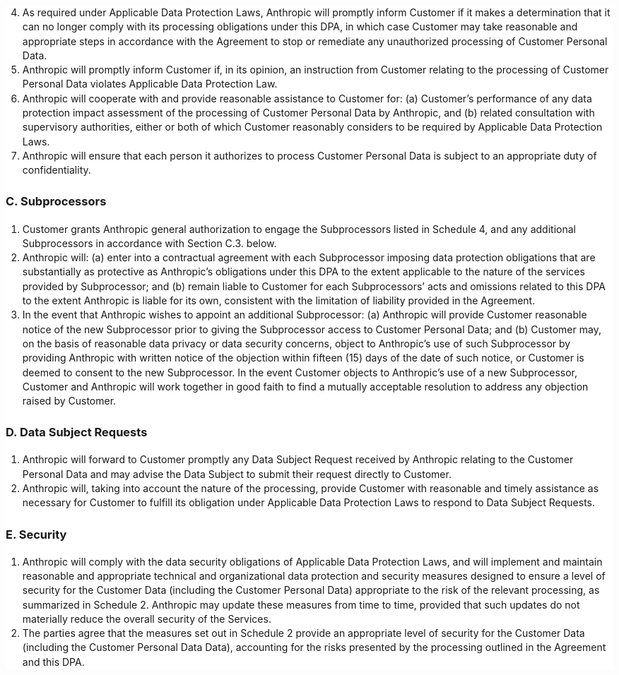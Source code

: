 4. As required under Applicable Data Protection Laws, Anthropic will promptly inform Customer if it makes a determination that it can no longer comply with its processing obligations under this DPA, in which case Customer may take reasonable and appropriate steps in accordance with the Agreement to stop or remediate any unauthorized processing of Customer Personal Data.
5. Anthropic will promptly inform Customer if, in its opinion, an instruction from Customer relating to the processing of Customer Personal Data violates Applicable Data Protection Law.
6. Anthropic will cooperate with and provide reasonable assistance to Customer for: (a) Customer’s performance of any data protection impact assessment of the processing of Customer Personal Data by Anthropic, and (b) related consultation with supervisory authorities, either or both of which Customer reasonably considers to be required by Applicable Data Protection Laws.
7. Anthropic will ensure that each person it authorizes to process Customer Personal Data is subject to an appropriate duty of confidentiality.

### C. Subprocessors

1. Customer grants Anthropic general authorization to engage the Subprocessors listed in Schedule 4, and any additional Subprocessors in accordance with Section C.3. below.
2. Anthropic will: (a) enter into a contractual agreement with each Subprocessor imposing data protection obligations that are substantially as protective as Anthropic’s obligations under this DPA to the extent applicable to the nature of the services provided by Subprocessor; and (b) remain liable to Customer for each Subprocessors’ acts and omissions related to this DPA to the extent Anthropic is liable for its own, consistent with the limitation of liability provided in the Agreement.
3. In the event that Anthropic wishes to appoint an additional Subprocessor: (a) Anthropic will provide Customer reasonable notice of the new Subprocessor prior to giving the Subprocessor access to Customer Personal Data; and (b) Customer may, on the basis of reasonable data privacy or data security concerns, object to Anthropic’s use of such Subprocessor by providing Anthropic with written notice of the objection within fifteen (15) days of the date of such notice, or Customer is deemed to consent to the new Subprocessor. In the event Customer objects to Anthropic’s use of a new Subprocessor, Customer and Anthropic will work together in good faith to find a mutually acceptable resolution to address any objection raised by Customer.

### D. Data Subject Requests

1. Anthropic will forward to Customer promptly any Data Subject Request received by Anthropic relating to the Customer Personal Data and may advise the Data Subject to submit their request directly to Customer.
2. Anthropic will, taking into account the nature of the processing, provide Customer with reasonable and timely assistance as necessary for Customer to fulfill its obligation under Applicable Data Protection Laws to respond to Data Subject Requests.

### E. Security

1. Anthropic will comply with the data security obligations of Applicable Data Protection Laws, and will implement and maintain reasonable and appropriate technical and organizational data protection and security measures designed to ensure a level of security for the Customer Data (including the Customer Personal Data) appropriate to the risk of the relevant processing, as summarized in Schedule 2. Anthropic may update these measures from time to time, provided that such updates do not materially reduce the overall security of the Services.
2. The parties agree that the measures set out in Schedule 2 provide an appropriate level of security for the Customer Data (including the Customer Personal Data Data), accounting for the risks presented by the processing outlined in the Agreement and this DPA.
